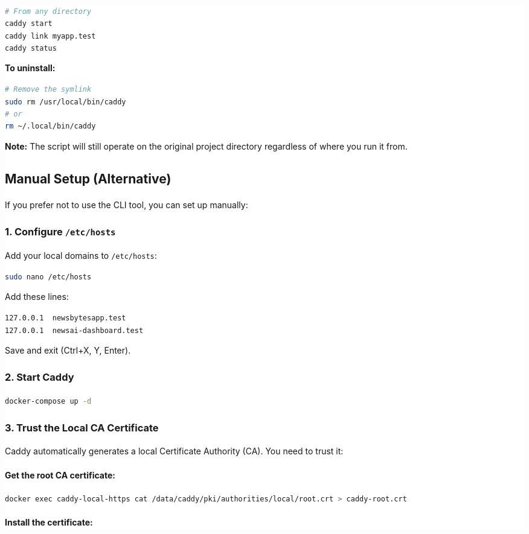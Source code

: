 ```bash
# From any directory
caddy start
caddy link myapp.test
caddy status
```

**To uninstall:**

```bash
# Remove the symlink
sudo rm /usr/local/bin/caddy
# or
rm ~/.local/bin/caddy
```

**Note:** The script will still operate on the original project directory regardless of where you run it from.

## Manual Setup (Alternative)

If you prefer not to use the CLI tool, you can set up manually:

### 1. Configure `/etc/hosts`

Add your local domains to `/etc/hosts`:

```bash
sudo nano /etc/hosts
```

Add these lines:

```
127.0.0.1  newsbytesapp.test
127.0.0.1  newsai-dashboard.test
```

Save and exit (Ctrl+X, Y, Enter).

### 2. Start Caddy

```bash
docker-compose up -d
```

### 3. Trust the Local CA Certificate

Caddy automatically generates a local Certificate Authority (CA). You need to trust it:

#### Get the root CA certificate:

```bash
docker exec caddy-local-https cat /data/caddy/pki/authorities/local/root.crt > caddy-root.crt
```

#### Install the certificate:
